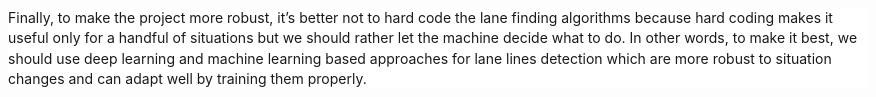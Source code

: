 Finally, to make the project more robust, it’s better not to hard code the lane finding algorithms because hard coding makes it useful only for a handful of situations but we should rather let the machine decide what to do. In other words, to make it best, we should use deep learning and machine learning based approaches for lane lines detection which are more robust to situation changes and can adapt well by training them properly. 
